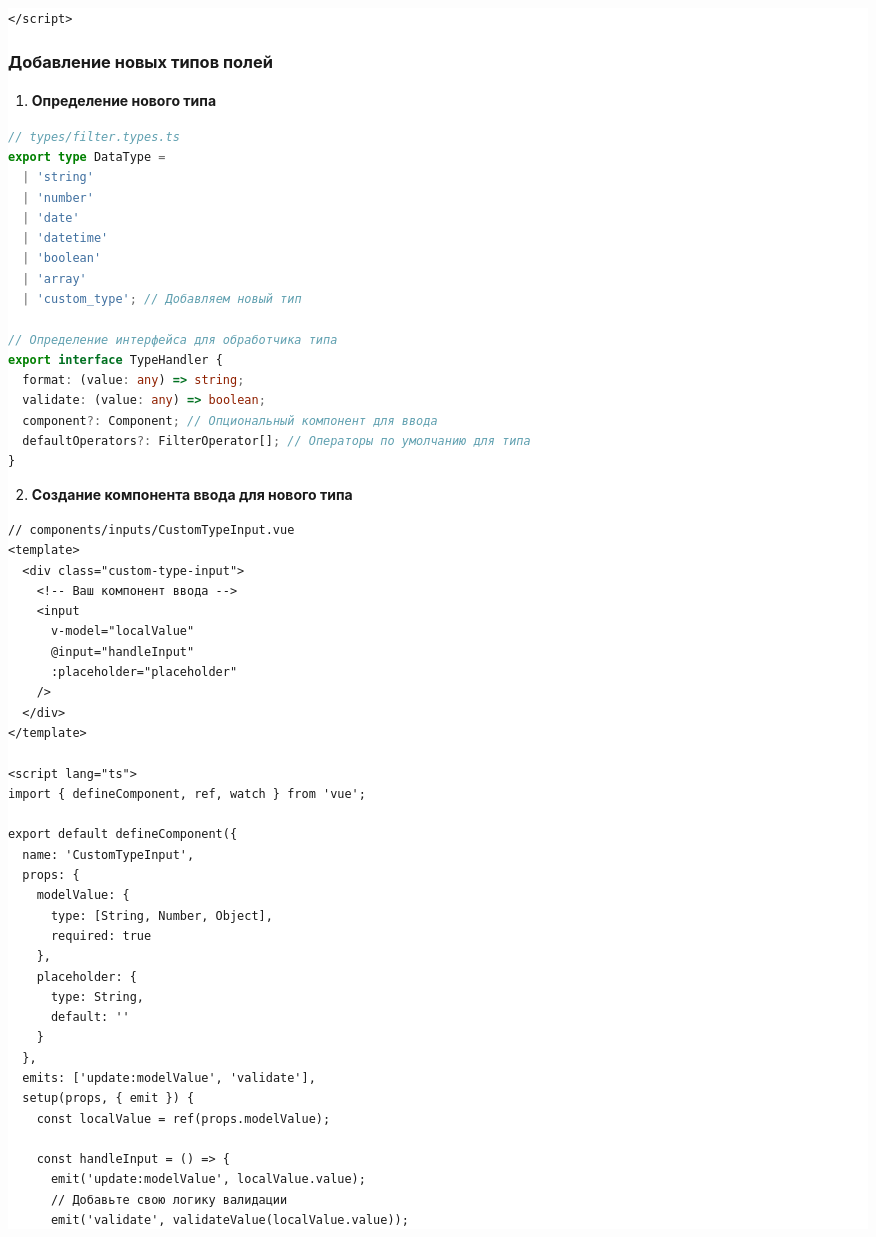 ```vue
</script>
```

### Добавление новых типов полей

1. **Определение нового типа**

```typescript
// types/filter.types.ts
export type DataType = 
  | 'string'
  | 'number'
  | 'date'
  | 'datetime'
  | 'boolean'
  | 'array'
  | 'custom_type'; // Добавляем новый тип

// Определение интерфейса для обработчика типа
export interface TypeHandler {
  format: (value: any) => string;
  validate: (value: any) => boolean;
  component?: Component; // Опциональный компонент для ввода
  defaultOperators?: FilterOperator[]; // Операторы по умолчанию для типа
}
```

2. **Создание компонента ввода для нового типа**

```vue
// components/inputs/CustomTypeInput.vue
<template>
  <div class="custom-type-input">
    <!-- Ваш компонент ввода -->
    <input 
      v-model="localValue"
      @input="handleInput"
      :placeholder="placeholder"
    />
  </div>
</template>

<script lang="ts">
import { defineComponent, ref, watch } from 'vue';

export default defineComponent({
  name: 'CustomTypeInput',
  props: {
    modelValue: {
      type: [String, Number, Object],
      required: true
    },
    placeholder: {
      type: String,
      default: ''
    }
  },
  emits: ['update:modelValue', 'validate'],
  setup(props, { emit }) {
    const localValue = ref(props.modelValue);

    const handleInput = () => {
      emit('update:modelValue', localValue.value);
      // Добавьте свою логику валидации
      emit('validate', validateValue(localValue.value));
```